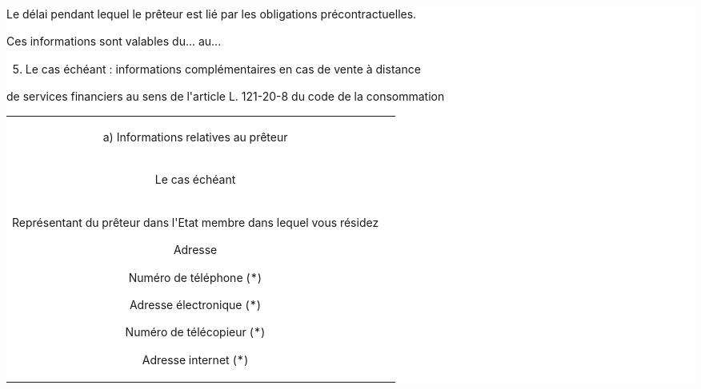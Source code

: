 </td>
    </tr>
    <tr>
      <td align="center">

Le délai pendant lequel le prêteur est lié par les obligations précontractuelles. 

</td>
      <td align="center">

Ces informations sont valables du... au... 

</td>
    </tr>
  </tbody>
</table>

5. Le cas échéant : informations complémentaires en cas de vente à distance 

de services financiers au sens de l'article L. 121-20-8 du code de la consommation 

<table>
  <tbody>
    <tr>
      <td align="center">

a) Informations relatives au prêteur 

</td>
      <td align="center">

</td>
    </tr>
    <tr>
      <td align="center">

Le cas échéant 

</td>
      <td align="center">

</td>
    </tr>
    <tr>
      <td align="center">

Représentant du prêteur dans l'Etat membre dans lequel vous résidez 

Adresse 

Numéro de téléphone (*) 

Adresse électronique (*) 

Numéro de télécopieur (*) 

Adresse internet (*) 

</td>
      <td align="center">
